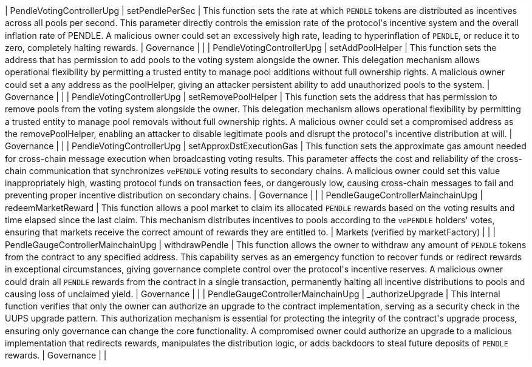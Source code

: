 | PendleVotingControllerUpg         | setPendlePerSec          | This function sets the rate at which `PENDLE` tokens are distributed as incentives across all pools per second. This parameter directly controls the emission rate of the protocol's incentive system and the overall inflation rate of PENDLE. A malicious owner could set an excessively high rate, leading to hyperinflation of `PENDLE`, or reduce it to zero, completely halting rewards.                                                                                                                                                                                                                                                                                                     | Governance                                                                     |     |
| PendleVotingControllerUpg         | setAddPoolHelper         | This function sets the address that has permission to add pools to the voting system alongside the owner. This delegation mechanism allows operational flexibility by permitting a trusted entity to manage pool additions without full ownership rights. A malicious owner could set a any address as the poolHelper, giving an attacker persistent ability to add unauthorized pools to the system.                                                                                                                                                                                                                                                                                              | Governance                                                                     |     |
| PendleVotingControllerUpg         | setRemovePoolHelper      | This function sets the address that has permission to remove pools from the voting system alongside the owner. This delegation mechanism allows operational flexibility by permitting a trusted entity to manage pool removals without full ownership rights. A malicious owner could set a compromised address as the removePoolHelper, enabling an attacker to disable legitimate pools and disrupt the protocol's incentive distribution at will.                                                                                                                                                                                                                                               | Governance                                                                     |     |
| PendleVotingControllerUpg         | setApproxDstExecutionGas | This function sets the approximate gas amount needed for cross-chain message execution when broadcasting voting results. This parameter affects the cost and reliability of the cross-chain communication that synchronizes `vePENDLE` voting results to secondary chains. A malicious owner could set this value inappropriately high, wasting protocol funds on transaction fees, or dangerously low, causing cross-chain messages to fail and preventing proper incentive distribution on secondary chains.                                                                                                                                                                                     | Governance                                                                     |     |
| PendleGaugeControllerMainchainUpg | redeemMarketReward       | This function allows a pool market to claim its allocated `PENDLE` rewards based on the voting results and time elapsed since the last claim. This mechanism distributes incentives to pools according to the `vePENDLE` holders' votes, ensuring that markets receive the correct amount of rewards they are entitled to.                                                                                                                                                                                                                                                                                                                                                                         | Markets (verified by marketFactory)                                            |     |
| PendleGaugeControllerMainchainUpg | withdrawPendle           | This function allows the owner to withdraw any amount of `PENDLE` tokens from the contract to any specified address. This capability serves as an emergency function to recover funds or redirect rewards in exceptional circumstances, giving governance complete control over the protocol's incentive reserves. A malicious owner could drain all `PENDLE` rewards from the contract in a single transaction, permanently halting all incentive distributions to pools and causing loss of unclaimed yield.                                                                                                                                                                                     | Governance                                                                     |     |
| PendleGaugeControllerMainchainUpg | \_authorizeUpgrade       | This internal function verifies that only the owner can authorize an upgrade to the contract implementation, serving as a security check in the UUPS upgrade pattern. This authorization mechanism is essential for protecting the integrity of the contract's upgrade process, ensuring only governance can change the core functionality. A compromised owner could authorize an upgrade to a malicious implementation that redirects rewards, manipulates the distribution logic, or adds backdoors to steal future deposits of `PENDLE` rewards.                                                                                                                                               | Governance                                                                     |     |